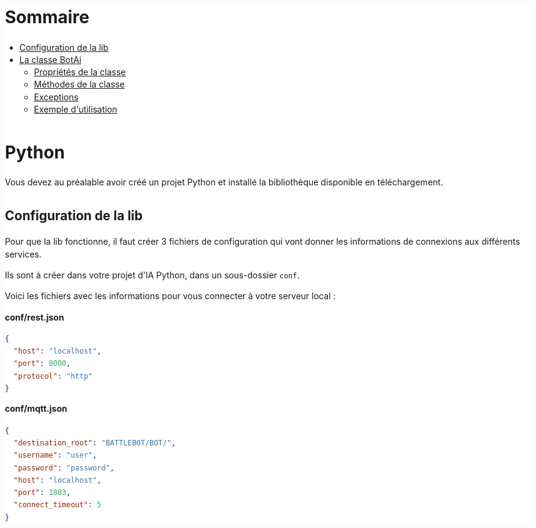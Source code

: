 <link rel="stylesheet" type="text/css" href="../css/doc-iframe.css">
<base target="_blank">


<div class="sidebar">
  <h1>Sommaire</h1>
  <ul>
    <li><a target="_self" href="#configuration-de-la-lib">Configuration de la lib</a></li>
    <li><a target="_self" href="#la-classe-botai">La classe BotAi</a>
      <ul>
        <li><a target="_self" href="#propri%C3%A9t%C3%A9s-de-la-classe">Propriétés de la classe</a></li>
        <li><a target="_self" href="#m%C3%A9thodes-de-la-classe">Méthodes de la classe</a></li>
        <li><a target="_self" href="#exceptions">Exceptions</a></li>
        <li><a target="_self" href="#exemple-dutilisation">Exemple d'utilisation</a></li>
      </ul>
    </li>
  </ul>
</div>


<div class="main">

# Python

Vous devez au préalable avoir créé un projet Python et installé la bibliothèque disponible en téléchargement. 

## Configuration de la lib

Pour que la lib fonctionne, il faut créer 3 fichiers de configuration qui vont donner les informations de connexions aux différents services.

Ils sont à créer dans votre projet d'IA Python, dans un sous-dossier `conf`.

Voici les fichiers avec les informations pour vous connecter à votre serveur local :

**conf/rest.json**
```json
{
  "host": "localhost",
  "port": 8000,
  "protocol": "http"
}
```

**conf/mqtt.json**
```json
{
  "destination_root": "BATTLEBOT/BOT/",
  "username": "user",
  "password": "password",
  "host": "localhost",
  "port": 1883,
  "connect_timeout": 5
}
```
